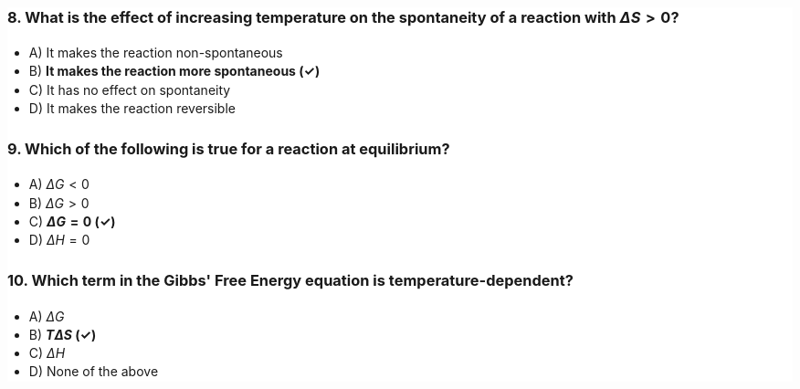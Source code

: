 ### 8. What is the effect of increasing temperature on the spontaneity of a reaction with $\Delta S > 0$?

- A) It makes the reaction non-spontaneous
- B) **It makes the reaction more spontaneous (✓)**
- C) It has no effect on spontaneity
- D) It makes the reaction reversible

### 9. Which of the following is true for a reaction at equilibrium?

- A) $\Delta G < 0$
- B) $\Delta G > 0$
- C) **$\Delta G = 0$ (✓)**
- D) $\Delta H = 0$

### 10. Which term in the Gibbs' Free Energy equation is temperature-dependent?

- A) $\Delta G$
- B) **$T \Delta S$ (✓)**
- C) $\Delta H$
- D) None of the above
